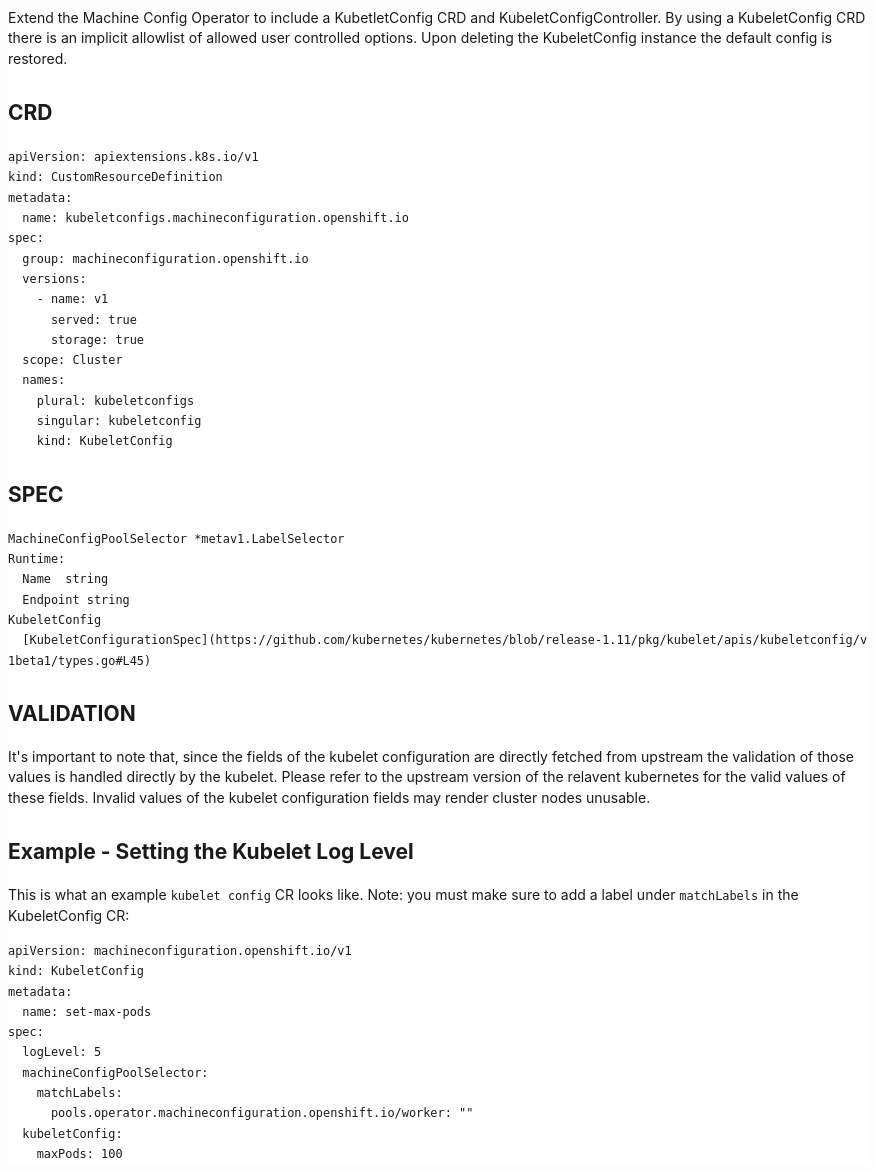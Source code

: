 Extend the Machine Config Operator to include a KubetletConfig CRD and KubeletConfigController. By using a KubeletConfig CRD there is an implicit allowlist of allowed user controlled options. Upon deleting the KubeletConfig instance the default config is restored.

## CRD

```
apiVersion: apiextensions.k8s.io/v1
kind: CustomResourceDefinition
metadata:
  name: kubeletconfigs.machineconfiguration.openshift.io
spec:
  group: machineconfiguration.openshift.io
  versions:
    - name: v1
      served: true
      storage: true
  scope: Cluster
  names:
    plural: kubeletconfigs
    singular: kubeletconfig
    kind: KubeletConfig
```

## SPEC

```
MachineConfigPoolSelector *metav1.LabelSelector
Runtime:
  Name  string
  Endpoint string
KubeletConfig
  [KubeletConfigurationSpec](https://github.com/kubernetes/kubernetes/blob/release-1.11/pkg/kubelet/apis/kubeletconfig/v1beta1/types.go#L45)
```

## VALIDATION

It's important to note that, since the fields of the kubelet configuration are directly fetched from upstream the validation
of those values is handled directly by the kubelet. Please refer to the upstream version of the relavent kubernetes for the
valid values of these fields. Invalid values of the kubelet configuration fields may render cluster nodes unusable.

## Example - Setting the Kubelet Log Level
This is what an example `kubelet config` CR looks like. Note: you must make sure to add a label under `matchLabels` in the KubeletConfig CR:

```
apiVersion: machineconfiguration.openshift.io/v1
kind: KubeletConfig
metadata:
  name: set-max-pods
spec:
  logLevel: 5
  machineConfigPoolSelector:
    matchLabels:
      pools.operator.machineconfiguration.openshift.io/worker: ""
  kubeletConfig:
    maxPods: 100
```

